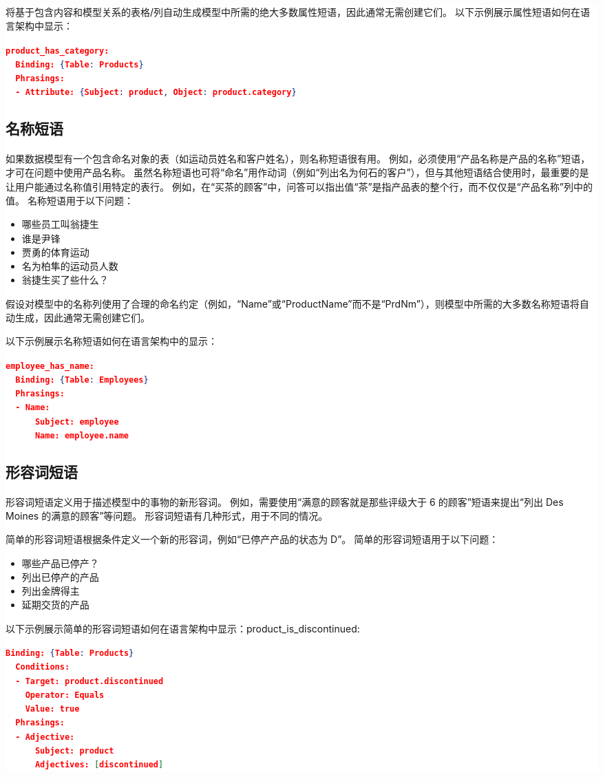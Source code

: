 将基于包含内容和模型关系的表格/列自动生成模型中所需的绝大多数属性短语，因此通常无需创建它们。
以下示例展示属性短语如何在语言架构中显示：

```json
product_has_category:
  Binding: {Table: Products}
  Phrasings:
  - Attribute: {Subject: product, Object: product.category}
```
 
## <a name="name-phrasings"></a>名称短语
如果数据模型有一个包含命名对象的表（如运动员姓名和客户姓名），则名称短语很有用。 例如，必须使用“产品名称是产品的名称”短语，才可在问题中使用产品名称。 虽然名称短语也可将“命名”用作动词（例如“列出名为何石的客户”），但与其他短语结合使用时，最重要的是让用户能通过名称值引用特定的表行。 例如，在“买茶的顾客”中，问答可以指出值“茶”是指产品表的整个行，而不仅仅是“产品名称”列中的值。 名称短语用于以下问题：    
- 哪些员工叫翁捷生
- 谁是尹锋
- 贾勇的体育运动
- 名为柏隼的运动员人数
- 翁捷生买了些什么？

假设对模型中的名称列使用了合理的命名约定（例如，“Name”或“ProductName”而不是“PrdNm”），则模型中所需的大多数名称短语将自动生成，因此通常无需创建它们。

以下示例展示名称短语如何在语言架构中的显示：

```json
employee_has_name:
  Binding: {Table: Employees}
  Phrasings:
  - Name:
      Subject: employee
      Name: employee.name
```

 
## <a name="adjective-phrasings"></a>形容词短语
形容词短语定义用于描述模型中的事物的新形容词。 例如，需要使用“满意的顾客就是那些评级大于 6 的顾客”短语来提出“列出 Des Moines 的满意的顾客”等问题。 形容词短语有几种形式，用于不同的情况。

简单的形容词短语根据条件定义一个新的形容词，例如“已停产产品的状态为 D”。 简单的形容词短语用于以下问题：
- 哪些产品已停产？
- 列出已停产的产品
- 列出金牌得主
- 延期交货的产品

以下示例展示简单的形容词短语如何在语言架构中显示：product_is_discontinued:

```json
Binding: {Table: Products}
  Conditions:
  - Target: product.discontinued
    Operator: Equals
    Value: true
  Phrasings:
  - Adjective:
      Subject: product
      Adjectives: [discontinued]
```
